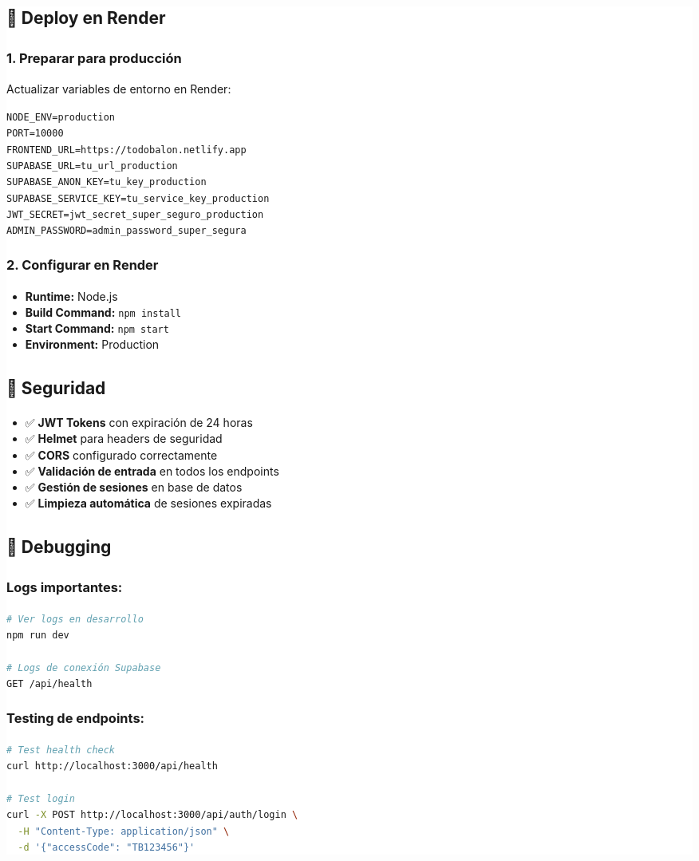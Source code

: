 ## 🚀 Deploy en Render

### 1. **Preparar para producción**

Actualizar variables de entorno en Render:

```env
NODE_ENV=production
PORT=10000
FRONTEND_URL=https://todobalon.netlify.app
SUPABASE_URL=tu_url_production
SUPABASE_ANON_KEY=tu_key_production
SUPABASE_SERVICE_KEY=tu_service_key_production
JWT_SECRET=jwt_secret_super_seguro_production
ADMIN_PASSWORD=admin_password_super_segura
```

### 2. **Configurar en Render**

- **Runtime:** Node.js
- **Build Command:** `npm install`
- **Start Command:** `npm start`
- **Environment:** Production

## 🔐 Seguridad

- ✅ **JWT Tokens** con expiración de 24 horas
- ✅ **Helmet** para headers de seguridad
- ✅ **CORS** configurado correctamente
- ✅ **Validación de entrada** en todos los endpoints
- ✅ **Gestión de sesiones** en base de datos
- ✅ **Limpieza automática** de sesiones expiradas

## 🐛 Debugging

### **Logs importantes:**
```bash
# Ver logs en desarrollo
npm run dev

# Logs de conexión Supabase
GET /api/health
```

### **Testing de endpoints:**
```bash
# Test health check
curl http://localhost:3000/api/health

# Test login
curl -X POST http://localhost:3000/api/auth/login \
  -H "Content-Type: application/json" \
  -d '{"accessCode": "TB123456"}'
```
